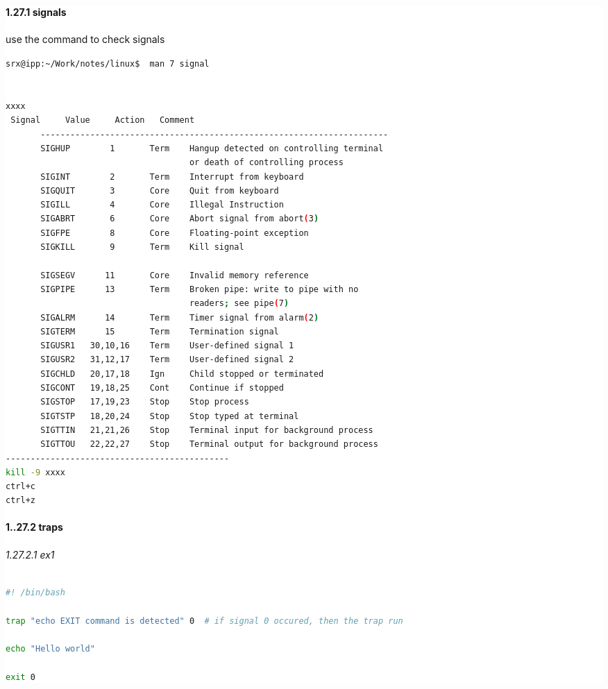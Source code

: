 

#### 1.27.1 signals

use the command to check signals

```bash
srx@ipp:~/Work/notes/linux$  man 7 signal 


xxxx
 Signal     Value     Action   Comment
       ----------------------------------------------------------------------
       SIGHUP        1       Term    Hangup detected on controlling terminal
                                     or death of controlling process
       SIGINT        2       Term    Interrupt from keyboard
       SIGQUIT       3       Core    Quit from keyboard
       SIGILL        4       Core    Illegal Instruction
       SIGABRT       6       Core    Abort signal from abort(3)
       SIGFPE        8       Core    Floating-point exception
       SIGKILL       9       Term    Kill signal

       SIGSEGV      11       Core    Invalid memory reference
       SIGPIPE      13       Term    Broken pipe: write to pipe with no
                                     readers; see pipe(7)
       SIGALRM      14       Term    Timer signal from alarm(2)
       SIGTERM      15       Term    Termination signal
       SIGUSR1   30,10,16    Term    User-defined signal 1
       SIGUSR2   31,12,17    Term    User-defined signal 2
       SIGCHLD   20,17,18    Ign     Child stopped or terminated
       SIGCONT   19,18,25    Cont    Continue if stopped
       SIGSTOP   17,19,23    Stop    Stop process
       SIGTSTP   18,20,24    Stop    Stop typed at terminal
       SIGTTIN   21,21,26    Stop    Terminal input for background process
       SIGTTOU   22,22,27    Stop    Terminal output for background process
---------------------------------------------
kill -9 xxxx
ctrl+c
ctrl+z
```

#### 1..27.2  traps



###### 1.27.2.1  ex1

```bash
#! /bin/bash

trap "echo EXIT command is detected" 0  # if signal 0 occured, then the trap run 

echo "Hello world"

exit 0
```
